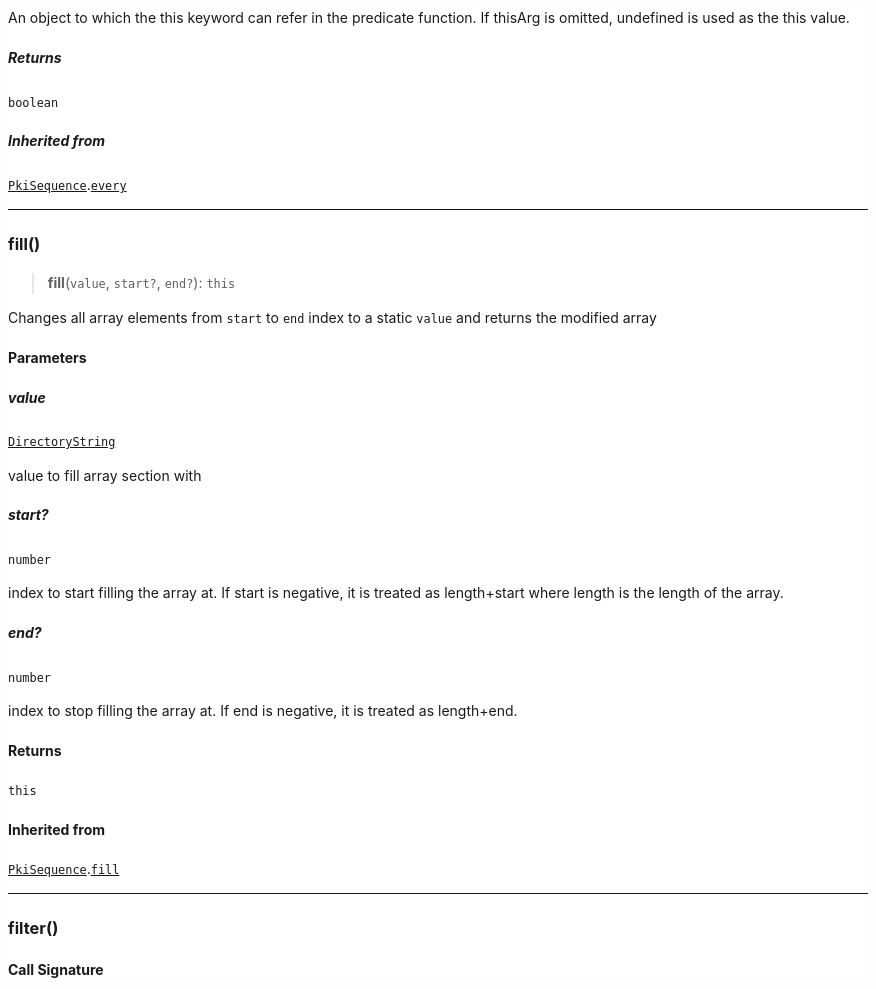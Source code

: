 An object to which the this keyword can refer in the predicate function.
If thisArg is omitted, undefined is used as the this value.

##### Returns

`boolean`

##### Inherited from

[`PkiSequence`](../../../../core/PkiBase/classes/PkiSequence.md).[`every`](../../../../core/PkiBase/classes/PkiSequence.md#every)

---

### fill()

> **fill**(`value`, `start?`, `end?`): `this`

Changes all array elements from `start` to `end` index to a static `value` and returns the modified array

#### Parameters

##### value

[`DirectoryString`](../../../DirectoryString/type-aliases/DirectoryString.md)

value to fill array section with

##### start?

`number`

index to start filling the array at. If start is negative, it is treated as
length+start where length is the length of the array.

##### end?

`number`

index to stop filling the array at. If end is negative, it is treated as
length+end.

#### Returns

`this`

#### Inherited from

[`PkiSequence`](../../../../core/PkiBase/classes/PkiSequence.md).[`fill`](../../../../core/PkiBase/classes/PkiSequence.md#fill)

---

### filter()

#### Call Signature
